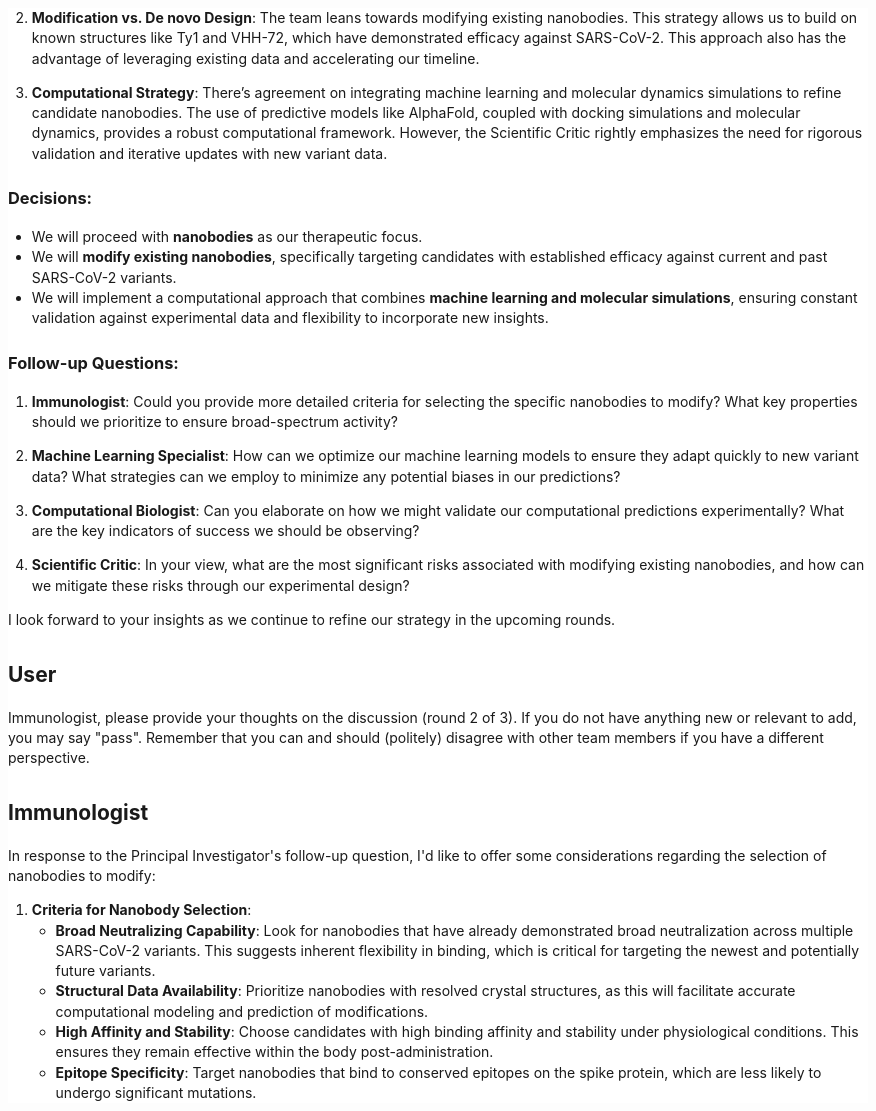 2. **Modification vs. De novo Design**: The team leans towards modifying existing nanobodies. This strategy allows us to build on known structures like Ty1 and VHH-72, which have demonstrated efficacy against SARS-CoV-2. This approach also has the advantage of leveraging existing data and accelerating our timeline.

3. **Computational Strategy**: There’s agreement on integrating machine learning and molecular dynamics simulations to refine candidate nanobodies. The use of predictive models like AlphaFold, coupled with docking simulations and molecular dynamics, provides a robust computational framework. However, the Scientific Critic rightly emphasizes the need for rigorous validation and iterative updates with new variant data.

### Decisions:
- We will proceed with **nanobodies** as our therapeutic focus.
- We will **modify existing nanobodies**, specifically targeting candidates with established efficacy against current and past SARS-CoV-2 variants.
- We will implement a computational approach that combines **machine learning and molecular simulations**, ensuring constant validation against experimental data and flexibility to incorporate new insights.

### Follow-up Questions:
1. **Immunologist**: Could you provide more detailed criteria for selecting the specific nanobodies to modify? What key properties should we prioritize to ensure broad-spectrum activity?

2. **Machine Learning Specialist**: How can we optimize our machine learning models to ensure they adapt quickly to new variant data? What strategies can we employ to minimize any potential biases in our predictions?

3. **Computational Biologist**: Can you elaborate on how we might validate our computational predictions experimentally? What are the key indicators of success we should be observing?

4. **Scientific Critic**: In your view, what are the most significant risks associated with modifying existing nanobodies, and how can we mitigate these risks through our experimental design?

I look forward to your insights as we continue to refine our strategy in the upcoming rounds.

## User

Immunologist, please provide your thoughts on the discussion (round 2 of 3). If you do not have anything new or relevant to add, you may say "pass". Remember that you can and should (politely) disagree with other team members if you have a different perspective.

## Immunologist

In response to the Principal Investigator's follow-up question, I'd like to offer some considerations regarding the selection of nanobodies to modify:

1. **Criteria for Nanobody Selection**:
   - **Broad Neutralizing Capability**: Look for nanobodies that have already demonstrated broad neutralization across multiple SARS-CoV-2 variants. This suggests inherent flexibility in binding, which is critical for targeting the newest and potentially future variants.
   - **Structural Data Availability**: Prioritize nanobodies with resolved crystal structures, as this will facilitate accurate computational modeling and prediction of modifications.
   - **High Affinity and Stability**: Choose candidates with high binding affinity and stability under physiological conditions. This ensures they remain effective within the body post-administration.
   - **Epitope Specificity**: Target nanobodies that bind to conserved epitopes on the spike protein, which are less likely to undergo significant mutations.
